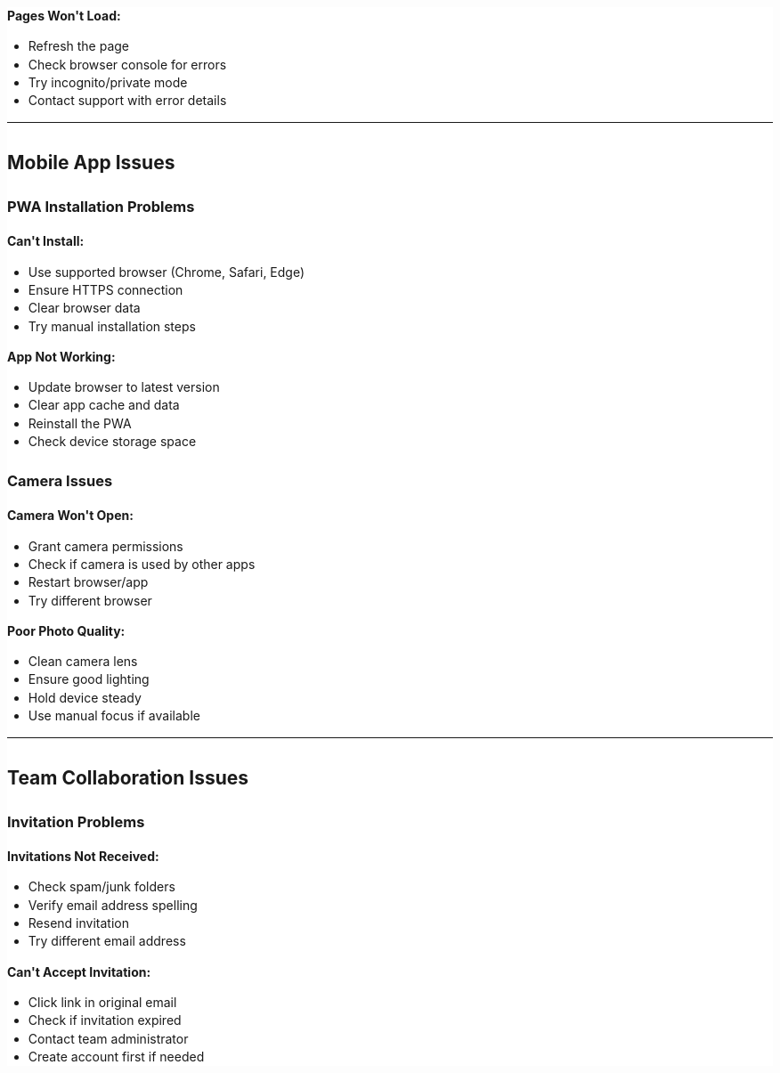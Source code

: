 **Pages Won't Load:**
- Refresh the page
- Check browser console for errors
- Try incognito/private mode
- Contact support with error details

---

## Mobile App Issues

### PWA Installation Problems

**Can't Install:**
- Use supported browser (Chrome, Safari, Edge)
- Ensure HTTPS connection
- Clear browser data
- Try manual installation steps

**App Not Working:**
- Update browser to latest version
- Clear app cache and data
- Reinstall the PWA
- Check device storage space

### Camera Issues

**Camera Won't Open:**
- Grant camera permissions
- Check if camera is used by other apps
- Restart browser/app
- Try different browser

**Poor Photo Quality:**
- Clean camera lens
- Ensure good lighting
- Hold device steady
- Use manual focus if available

---

## Team Collaboration Issues

### Invitation Problems

**Invitations Not Received:**
- Check spam/junk folders
- Verify email address spelling
- Resend invitation
- Try different email address

**Can't Accept Invitation:**
- Click link in original email
- Check if invitation expired
- Contact team administrator
- Create account first if needed
